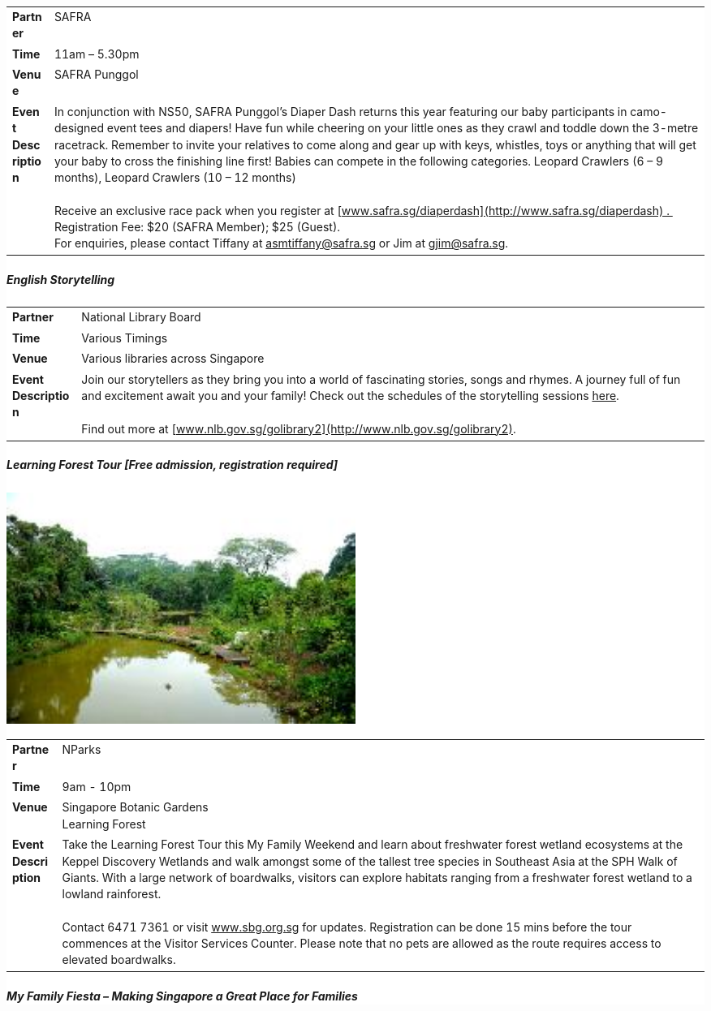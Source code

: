 | | | 
| -------- | -------- |
| **Partner**     |  	SAFRA     | 
|**Time**|11am – 5.30pm
|**Venue**|SAFRA Punggol
|**Event Description**|In conjunction with NS50, SAFRA Punggol’s Diaper Dash returns this year featuring our baby participants in camo-designed event tees and diapers! Have fun while cheering on your little ones as they crawl and toddle down the 3-metre racetrack. Remember to invite your relatives to come along and gear up with keys, whistles, toys or anything that will get your baby to cross the finishing line first!  Babies can compete in the following categories. Leopard Crawlers (6 – 9 months), Leopard Crawlers (10 – 12 months)<br><br>Receive an exclusive race pack when you register at [www.safra.sg/diaperdash](http://www.safra.sg/diaperdash) .   <br>Registration Fee: $20 (SAFRA Member); $25 (Guest).  <br>For enquiries, please contact Tiffany at asmtiffany@safra.sg or Jim at gjim@safra.sg.

##### **English Storytelling**

| | | 
| -------- | -------- |
| **Partner**     | National Library Board   | 
|**Time**|Various Timings
|**Venue**|Various libraries across Singapore
|**Event Description**| Join our storytellers as they bring you into a world of fascinating stories, songs and rhymes. A journey full of fun and excitement await you and your family! Check out the schedules of the storytelling sessions [here](https://www.familiesforlife.sg/unite-at-an-event/Documents/NLB_Storytelling_MFW2017.pdf).  <br><br>Find out more at [www.nlb.gov.sg/golibrary2](http://www.nlb.gov.sg/golibrary2).

##### **Learning Forest Tour [Free admission, registration required]**

<img src="/images/image011.jpeg" 
     style="width:50%">

| | | 
| -------- | -------- |
| **Partner**     | NParks  | 
|**Time**|9am - 10pm
|**Venue**|Singapore Botanic Gardens<br>Learning Forest
|**Event Description**|	Take the Learning Forest Tour this My Family Weekend and learn about freshwater forest wetland ecosystems at the Keppel Discovery Wetlands and walk amongst some of the tallest tree species in Southeast Asia at the SPH Walk of Giants. With a large network of boardwalks, visitors can explore habitats ranging from a freshwater forest wetland to a lowland rainforest. <br><br>Contact 6471 7361 or visit www.sbg.org.sg for updates. Registration can be done 15 mins before the tour commences at the Visitor Services Counter. Please note that no pets are allowed as the route requires access to elevated boardwalks.

##### **My Family Fiesta – Making Singapore a Great Place for Families**

